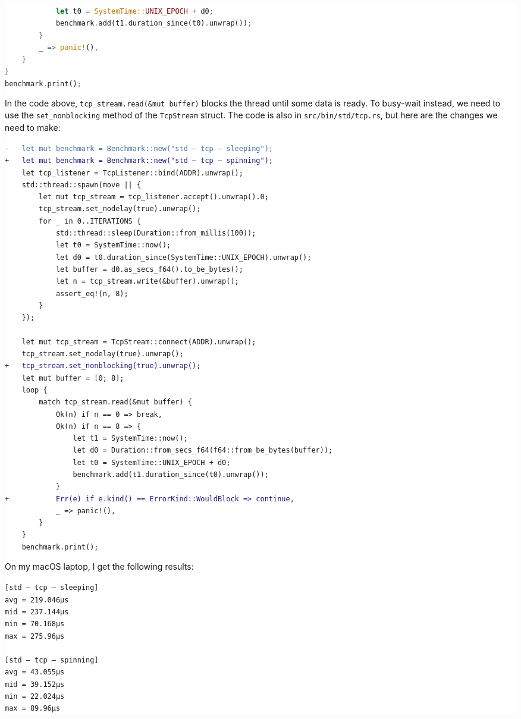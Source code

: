 ```rust
            let t0 = SystemTime::UNIX_EPOCH + d0;
            benchmark.add(t1.duration_since(t0).unwrap());
        }
        _ => panic!(),
    }
}
benchmark.print();
```

In the code above, `tcp_stream.read(&mut buffer)` blocks the thread until some data is ready. To busy-wait instead, we need to use the `set_nonblocking` method of the `TcpStream` struct. The code is also in `src/bin/std/tcp.rs`, but here are the changes we need to make:

```diff
-   let mut benchmark = Benchmark::new("std – tcp – sleeping");
+   let mut benchmark = Benchmark::new("std – tcp – spinning");
    let tcp_listener = TcpListener::bind(ADDR).unwrap();
    std::thread::spawn(move || {
        let mut tcp_stream = tcp_listener.accept().unwrap().0;
        tcp_stream.set_nodelay(true).unwrap();
        for _ in 0..ITERATIONS {
            std::thread::sleep(Duration::from_millis(100));
            let t0 = SystemTime::now();
            let d0 = t0.duration_since(SystemTime::UNIX_EPOCH).unwrap();
            let buffer = d0.as_secs_f64().to_be_bytes();
            let n = tcp_stream.write(&buffer).unwrap();
            assert_eq!(n, 8);
        }
    });

    let mut tcp_stream = TcpStream::connect(ADDR).unwrap();
    tcp_stream.set_nodelay(true).unwrap();
+   tcp_stream.set_nonblocking(true).unwrap();
    let mut buffer = [0; 8];
    loop {
        match tcp_stream.read(&mut buffer) {
            Ok(n) if n == 0 => break,
            Ok(n) if n == 8 => {
                let t1 = SystemTime::now();
                let d0 = Duration::from_secs_f64(f64::from_be_bytes(buffer));
                let t0 = SystemTime::UNIX_EPOCH + d0;
                benchmark.add(t1.duration_since(t0).unwrap());
            }
+           Err(e) if e.kind() == ErrorKind::WouldBlock => continue,
            _ => panic!(),
        }
    }
    benchmark.print();
```

On my macOS laptop, I get the following results:

```
[std – tcp – sleeping]
avg = 219.046µs
mid = 237.144µs
min = 70.168µs
max = 275.96µs

[std – tcp – spinning]
avg = 43.055µs
mid = 39.152µs
min = 22.024µs
max = 89.96µs
```
